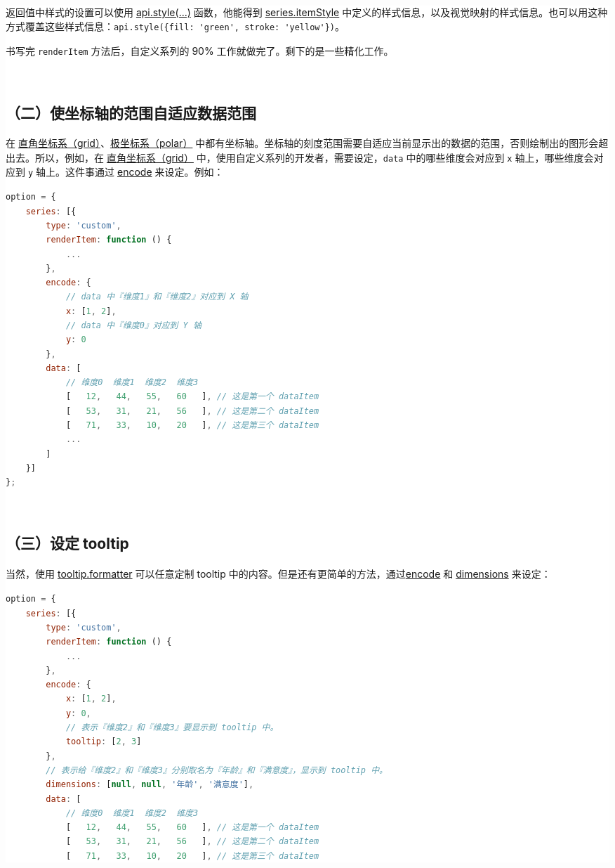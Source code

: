 返回值中样式的设置可以使用 [api.style(...)](http://echarts.baidu.com/option.html#series-custom.renderItem.arguments.api.style) 函数，他能得到 [series.itemStyle](http://echarts.baidu.com/option.html#series-custom.itemStyle) 中定义的样式信息，以及视觉映射的样式信息。也可以用这种方式覆盖这些样式信息：`api.style({fill: 'green', stroke: 'yellow'})`。

书写完 `renderItem` 方法后，自定义系列的 90% 工作就做完了。剩下的是一些精化工作。




<br>
<h2>（二）使坐标轴的范围自适应数据范围</h2>

在 [直角坐标系（grid）](http://echarts.baidu.com/option.html#grid)、[极坐标系（polar）](http://echarts.baidu.com/option.html#polar) 中都有坐标轴。坐标轴的刻度范围需要自适应当前显示出的数据的范围，否则绘制出的图形会超出去。所以，例如，在 [直角坐标系（grid）](http://echarts.baidu.com/option.html#grid) 中，使用自定义系列的开发者，需要设定，`data` 中的哪些维度会对应到 `x` 轴上，哪些维度会对应到 `y` 轴上。这件事通过 [encode](http://echarts.baidu.com/option.html#series-custom.encode) 来设定。例如：

```js
option = {
    series: [{
        type: 'custom',
        renderItem: function () {
            ...
        },
        encode: {
            // data 中『维度1』和『维度2』对应到 X 轴
            x: [1, 2],
            // data 中『维度0』对应到 Y 轴
            y: 0
        },
        data: [
            // 维度0  维度1  维度2  维度3
            [   12,   44,   55,   60   ], // 这是第一个 dataItem
            [   53,   31,   21,   56   ], // 这是第二个 dataItem
            [   71,   33,   10,   20   ], // 这是第三个 dataItem
            ...
        ]
    }]
};
```



<br>
<h2>（三）设定 tooltip</h2>

当然，使用 [tooltip.formatter](http://echarts.baidu.com/option.html#tooltip.formatter) 可以任意定制 tooltip 中的内容。但是还有更简单的方法，通过[encode](http://echarts.baidu.com/option.html#series-custom.encode) 和 [dimensions](http://echarts.baidu.com/option.html#series-custom.dimensions) 来设定：

```js
option = {
    series: [{
        type: 'custom',
        renderItem: function () {
            ...
        },
        encode: {
            x: [1, 2],
            y: 0,
            // 表示『维度2』和『维度3』要显示到 tooltip 中。
            tooltip: [2, 3]
        },
        // 表示给『维度2』和『维度3』分别取名为『年龄』和『满意度』，显示到 tooltip 中。
        dimensions: [null, null, '年龄', '满意度'],
        data: [
            // 维度0  维度1  维度2  维度3
            [   12,   44,   55,   60   ], // 这是第一个 dataItem
            [   53,   31,   21,   56   ], // 这是第二个 dataItem
            [   71,   33,   10,   20   ], // 这是第三个 dataItem
```